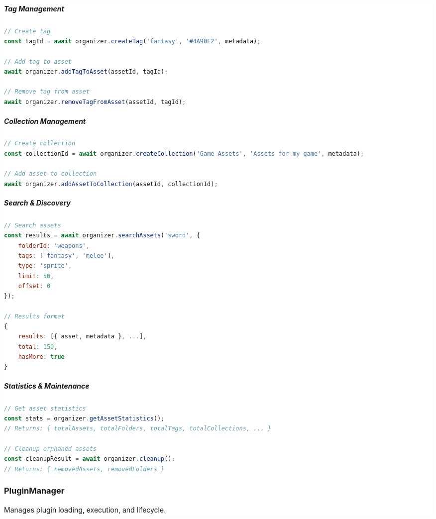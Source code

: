 ##### Tag Management
```javascript
// Create tag
const tagId = await organizer.createTag('fantasy', '#4A90E2', metadata);

// Add tag to asset
await organizer.addTagToAsset(assetId, tagId);

// Remove tag from asset
await organizer.removeTagFromAsset(assetId, tagId);
```

##### Collection Management
```javascript
// Create collection
const collectionId = await organizer.createCollection('Game Assets', 'Assets for my game', metadata);

// Add asset to collection
await organizer.addAssetToCollection(assetId, collectionId);
```

##### Search & Discovery
```javascript
// Search assets
const results = await organizer.searchAssets('sword', {
    folderId: 'weapons',
    tags: ['fantasy', 'melee'],
    type: 'sprite',
    limit: 50,
    offset: 0
});

// Results format
{
    results: [{ asset, metadata }, ...],
    total: 150,
    hasMore: true
}
```

##### Statistics & Maintenance
```javascript
// Get asset statistics
const stats = organizer.getAssetStatistics();
// Returns: { totalAssets, totalFolders, totalTags, totalCollections, ... }

// Cleanup orphaned assets
const cleanupResult = await organizer.cleanup();
// Returns: { removedAssets, removedFolders }
```

### PluginManager
Manages plugin loading, execution, and lifecycle.
